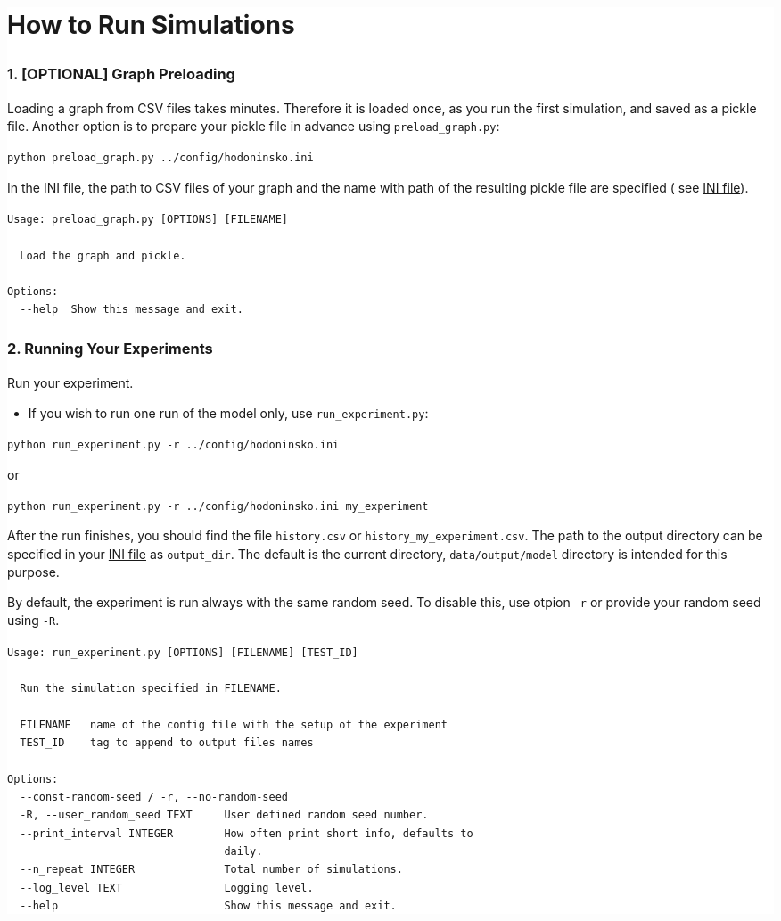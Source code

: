 # How to Run Simulations

### 1. [OPTIONAL] Graph Preloading

Loading a graph from CSV files takes minutes. Therefore it is loaded once, as you run the first simulation, and saved as
a pickle file. Another option is to prepare your pickle file in advance using `preload_graph.py`:

```console
python preload_graph.py ../config/hodoninsko.ini 
```

In the INI file, the path to CSV files of your graph and the name with path of the resulting pickle file are specified (
see [INI file](inifile.md#graph)).

```
Usage: preload_graph.py [OPTIONS] [FILENAME]

  Load the graph and pickle.

Options:
  --help  Show this message and exit.
```

### 2. Running Your Experiments

Run your experiment.

+ If you wish to run one run of the model only, use `run_experiment.py`:

```console
python run_experiment.py -r ../config/hodoninsko.ini 
``` 

or

```console
python run_experiment.py -r ../config/hodoninsko.ini my_experiment
``` 

After the run finishes, you should find the file `history.csv` or `history_my_experiment.csv`. The path to the output
directory can be specified in your [INI file](inifile.md#task) as `output_dir`. The default is the current
directory, `data/output/model` directory is intended for this purpose.

By default, the experiment is run always with the same random seed. To disable this, use otpion `-r` or provide your
random seed using `-R`.

```
Usage: run_experiment.py [OPTIONS] [FILENAME] [TEST_ID]

  Run the simulation specified in FILENAME.

  FILENAME   name of the config file with the setup of the experiment
  TEST_ID    tag to append to output files names

Options:
  --const-random-seed / -r, --no-random-seed
  -R, --user_random_seed TEXT     User defined random seed number.
  --print_interval INTEGER        How often print short info, defaults to
                                  daily.
  --n_repeat INTEGER              Total number of simulations.
  --log_level TEXT                Logging level.
  --help                          Show this message and exit.
```
